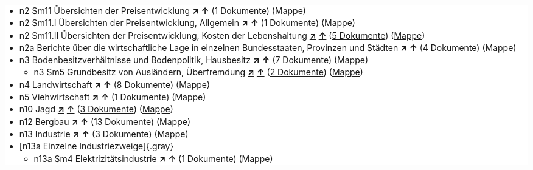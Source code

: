   - n2 Sm11 Übersichten der Preisentwicklung [**&nearr;**](../../../subject/i/163126/about.de.html "Übersichten der Preisentwicklung (in der ganzen Welt)") [**&uarr;**](../../../subject/about.de.html#n2_Sm11 "Sachsystematik") (<a href="https://pm20.zbw.eu/iiifview/folder/sh/141482,163126" title="über: Abessinien : Übersichten der Preisentwicklung" target="_blank">1 Dokumente</a>) ([Mappe](../../../../folder/sh/1414xx/141482/1631xx/163126/about.de.html))
  - n2 Sm11.I Übersichten der Preisentwicklung, Allgemein [**&nearr;**](../../../subject/i/145002/about.de.html "Übersichten der Preisentwicklung, Allgemein (in der ganzen Welt)") [**&uarr;**](../../../subject/about.de.html#n2_Sm11.I "Sachsystematik") (<a href="https://pm20.zbw.eu/iiifview/folder/sh/141482,145002" title="über: Abessinien : Übersichten der Preisentwicklung, Allgemein" target="_blank">1 Dokumente</a>) ([Mappe](../../../../folder/sh/1414xx/141482/1450xx/145002/about.de.html))
  - n2 Sm11.II Übersichten der Preisentwicklung, Kosten der Lebenshaltung [**&nearr;**](../../../subject/i/145003/about.de.html "Übersichten der Preisentwicklung, Kosten der Lebenshaltung (in der ganzen Welt)") [**&uarr;**](../../../subject/about.de.html#n2_Sm11.II "Sachsystematik") (<a href="https://pm20.zbw.eu/iiifview/folder/sh/141482,145003" title="über: Abessinien : Übersichten der Preisentwicklung, Kosten der Lebenshaltung" target="_blank">5 Dokumente</a>) ([Mappe](../../../../folder/sh/1414xx/141482/1450xx/145003/about.de.html))
- n2a Berichte über die wirtschaftliche Lage in einzelnen Bundesstaaten, Provinzen und Städten [**&nearr;**](../../../subject/i/145026/about.de.html "Berichte über die wirtschaftliche Lage in einzelnen Bundesstaaten, Provinzen und Städten (in der ganzen Welt)") [**&uarr;**](../../../subject/about.de.html#n2a "Sachsystematik") (<a href="https://pm20.zbw.eu/iiifview/folder/sh/141482,145026" title="über: Abessinien : Berichte über die wirtschaftliche Lage in einzelnen Bundesstaaten, Provinzen und Städten" target="_blank">4 Dokumente</a>) ([Mappe](../../../../folder/sh/1414xx/141482/1450xx/145026/about.de.html))
- n3 Bodenbesitzverhältnisse und Bodenpolitik, Hausbesitz [**&nearr;**](../../../subject/i/145027/about.de.html "Bodenbesitzverhältnisse und Bodenpolitik, Hausbesitz (in der ganzen Welt)") [**&uarr;**](../../../subject/about.de.html#n3 "Sachsystematik") (<a href="https://pm20.zbw.eu/iiifview/folder/sh/141482,145027" title="über: Abessinien : Bodenbesitzverhältnisse und Bodenpolitik, Hausbesitz" target="_blank">7 Dokumente</a>) ([Mappe](../../../../folder/sh/1414xx/141482/1450xx/145027/about.de.html))
  - n3 Sm5 Grundbesitz von Ausländern, Überfremdung [**&nearr;**](../../../subject/i/145036/about.de.html "Grundbesitz von Ausländern, Überfremdung (in der ganzen Welt)") [**&uarr;**](../../../subject/about.de.html#n3_Sm5 "Sachsystematik") (<a href="https://pm20.zbw.eu/iiifview/folder/sh/141482,145036" title="über: Abessinien : Grundbesitz von Ausländern, Überfremdung" target="_blank">2 Dokumente</a>) ([Mappe](../../../../folder/sh/1414xx/141482/1450xx/145036/about.de.html))
- n4 Landwirtschaft [**&nearr;**](../../../subject/i/145048/about.de.html "Landwirtschaft (in der ganzen Welt)") [**&uarr;**](../../../subject/about.de.html#n4 "Sachsystematik") (<a href="https://pm20.zbw.eu/iiifview/folder/sh/141482,145048" title="über: Abessinien : Landwirtschaft" target="_blank">8 Dokumente</a>) ([Mappe](../../../../folder/sh/1414xx/141482/1450xx/145048/about.de.html))
- n5 Viehwirtschaft [**&nearr;**](../../../subject/i/145069/about.de.html "Viehwirtschaft (in der ganzen Welt)") [**&uarr;**](../../../subject/about.de.html#n5 "Sachsystematik") (<a href="https://pm20.zbw.eu/iiifview/folder/sh/141482,145069" title="über: Abessinien : Viehwirtschaft" target="_blank">1 Dokumente</a>) ([Mappe](../../../../folder/sh/1414xx/141482/1450xx/145069/about.de.html))
- n10 Jagd [**&nearr;**](../../../subject/i/145075/about.de.html "Jagd (in der ganzen Welt)") [**&uarr;**](../../../subject/about.de.html#n10 "Sachsystematik") (<a href="https://pm20.zbw.eu/iiifview/folder/sh/141482,145075" title="über: Abessinien : Jagd" target="_blank">3 Dokumente</a>) ([Mappe](../../../../folder/sh/1414xx/141482/1450xx/145075/about.de.html))
- n12 Bergbau [**&nearr;**](../../../subject/i/145083/about.de.html "Bergbau (in der ganzen Welt)") [**&uarr;**](../../../subject/about.de.html#n12 "Sachsystematik") (<a href="https://pm20.zbw.eu/iiifview/folder/sh/141482,145083" title="über: Abessinien : Bergbau" target="_blank">13 Dokumente</a>) ([Mappe](../../../../folder/sh/1414xx/141482/1450xx/145083/about.de.html))
- n13 Industrie [**&nearr;**](../../../subject/i/145098/about.de.html "Industrie (in der ganzen Welt)") [**&uarr;**](../../../subject/about.de.html#n13 "Sachsystematik") (<a href="https://pm20.zbw.eu/iiifview/folder/sh/141482,145098" title="über: Abessinien : Industrie" target="_blank">3 Dokumente</a>) ([Mappe](../../../../folder/sh/1414xx/141482/1450xx/145098/about.de.html))
- [n13a Einzelne Industriezweige]{.gray}
  - n13a Sm4 Elektrizitätsindustrie [**&nearr;**](../../../subject/i/145120/about.de.html "Elektrizitätsindustrie (in der ganzen Welt)") [**&uarr;**](../../../subject/about.de.html#n13a_Sm4 "Sachsystematik") (<a href="https://pm20.zbw.eu/iiifview/folder/sh/141482,145120" title="über: Abessinien : Elektrizitätsindustrie" target="_blank">1 Dokumente</a>) ([Mappe](../../../../folder/sh/1414xx/141482/1451xx/145120/about.de.html))